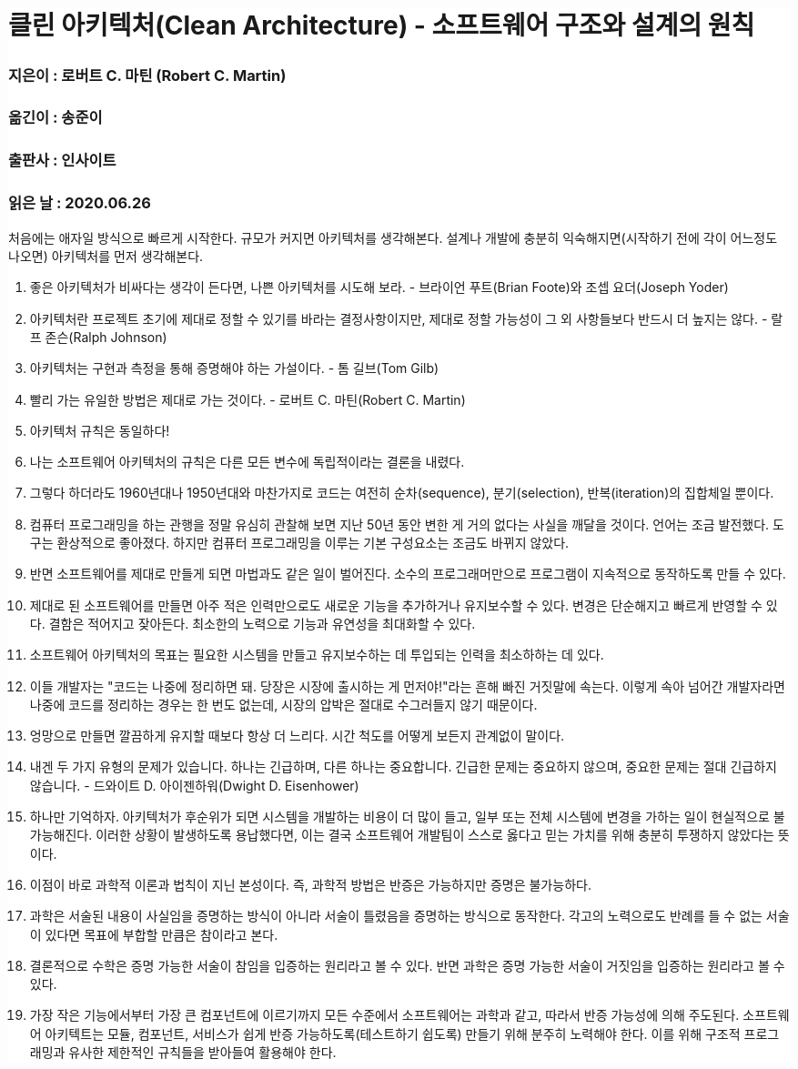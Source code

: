 # 클린 아키텍처(Clean Architecture) - 소프트웨어 구조와 설계의 원칙
### 지은이 : 로버트 C. 마틴 (Robert C. Martin)
### 옮긴이 : 송준이
### 출판사 : 인사이트
### 읽은 날 : 2020.06.26

처음에는 애자일 방식으로 빠르게 시작한다.
규모가 커지면 아키텍처를 생각해본다.
설계나 개발에 충분히 익숙해지면(시작하기 전에 각이 어느정도 나오면) 아키텍처를 먼저 생각해본다.

1. 좋은 아키텍처가 비싸다는 생각이 든다면, 나쁜 아키텍처를 시도해 보라. - 브라이언 푸트(Brian Foote)와 조셉 요더(Joseph Yoder)

2. 아키텍처란 프로젝트 초기에 제대로 정할 수 있기를 바라는 결정사항이지만, 제대로 정할 가능성이 그 외 사항들보다 반드시 더 높지는 않다. - 랄프 존슨(Ralph Johnson)

3. 아키텍처는 구현과 측정을 통해 증명해야 하는 가설이다. - 톰 길브(Tom Gilb)

4. 빨리 가는 유일한 방법은 제대로 가는 것이다. - 로버트 C. 마틴(Robert C. Martin)

5. 아키텍처 규칙은 동일하다!

6. 나는 소프트웨어 아키텍처의 규칙은 다른 모든 변수에 독립적이라는 결론을 내렸다.

7. 그렇다 하더라도 1960년대나 1950년대와 마찬가지로 코드는 여전히 순차(sequence), 분기(selection), 반복(iteration)의 집합체일 뿐이다.

8. 컴퓨터 프로그래밍을 하는 관행을 정말 유심히 관찰해 보면 지난 50년 동안 변한 게 거의 없다는 사실을 깨달을 것이다. 언어는 조금 발전했다. 도구는 환상적으로 좋아졌다. 하지만 컴퓨터 프로그래밍을 이루는 기본 구성요소는 조금도 바뀌지 않았다.

9. 반면 소프트웨어를 제대로 만들게 되면 마법과도 같은 일이 벌어진다. 소수의 프로그래머만으로 프로그램이 지속적으로 동작하도록 만들 수 있다.

10. 제대로 된 소프트웨어를 만들면 아주 적은 인력만으로도 새로운 기능을 추가하거나 유지보수할 수 있다. 변경은 단순해지고 빠르게 반영할 수 있다. 결함은 적어지고 잦아든다. 최소한의 노력으로 기능과 유연성을 최대화할 수 있다.

11. 소프트웨어 아키텍처의 목표는 필요한 시스템을 만들고 유지보수하는 데 투입되는 인력을 최소하하는 데 있다.

12. 이들 개발자는 "코드는 나중에 정리하면 돼. 당장은 시장에 출시하는 게 먼저야!"라는 흔해 빠진 거짓말에 속는다. 이렇게 속아 넘어간 개발자라면 나중에 코드를 정리하는 경우는 한 번도 없는데, 시장의 압박은 절대로 수그러들지 않기 때문이다.

13. 엉망으로 만들면 깔끔하게 유지할 때보다 항상 더 느리다. 시간 척도를 어떻게 보든지 관계없이 말이다.

14. 내겐 두 가지 유형의 문제가 있습니다. 하나는 긴급하며, 다른 하나는 중요합니다. 긴급한 문제는 중요하지 않으며, 중요한 문제는 절대 긴급하지 않습니다. - 드와이트 D. 아이젠하워(Dwight D. Eisenhower)

15. 하나만 기억하자. 아키텍처가 후순위가 되면 시스템을 개발하는 비용이 더 많이 들고, 일부 또는 전체 시스템에 변경을 가하는 일이 현실적으로 불가능해진다. 이러한 상황이 발생하도록 용납했다면, 이는 결국 소프트웨어 개발팀이 스스로 옳다고 믿는 가치를 위해 충분히 투쟁하지 않았다는 뜻이다.

16. 이점이 바로 과학적 이론과 법칙이 지닌 본성이다. 즉, 과학적 방법은 반증은 가능하지만 증명은 불가능하다.

17. 과학은 서술된 내용이 사실임을 증명하는 방식이 아니라 서술이 틀렸음을 증명하는 방식으로 동작한다. 각고의 노력으로도 반례를 들 수 없는 서술이 있다면 목표에 부합할 만큼은 참이라고 본다.

18. 결론적으로 수학은 증명 가능한 서술이 참임을 입증하는 원리라고 볼 수 있다. 반면 과학은 증명 가능한 서술이 거짓임을 입증하는 원리라고 볼 수 있다.

19. 가장 작은 기능에서부터 가장 큰 컴포넌트에 이르기까지 모든 수준에서 소프트웨어는 과학과 같고, 따라서 반증 가능성에 의해 주도된다. 소프트웨어 아키텍트는 모듈, 컴포넌트, 서비스가 쉽게 반증 가능하도록(테스트하기 쉽도록) 만들기 위해 분주히 노력해야 한다. 이를 위해 구조적 프로그래밍과 유사한 제한적인 규칙들을 받아들여 활용해야 한다.

